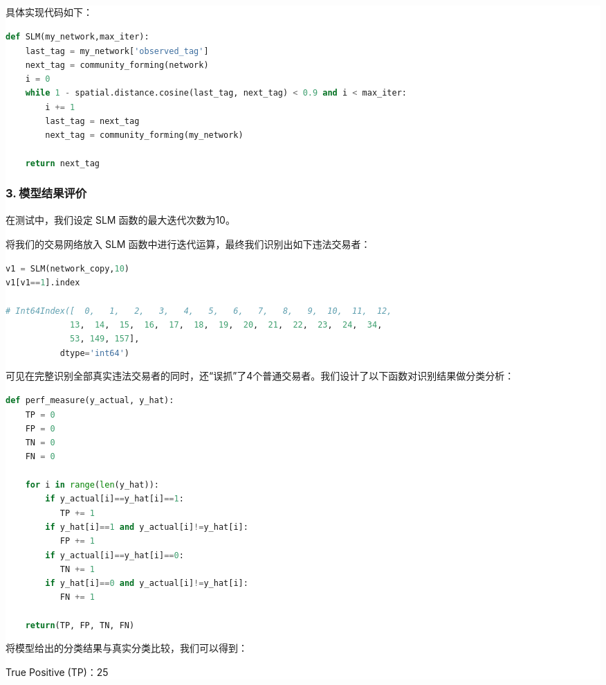 具体实现代码如下：

```python
def SLM(my_network,max_iter):
    last_tag = my_network['observed_tag']
    next_tag = community_forming(network)
    i = 0     
    while 1 - spatial.distance.cosine(last_tag, next_tag) < 0.9 and i < max_iter:
        i += 1
        last_tag = next_tag
        next_tag = community_forming(my_network)
        
    return next_tag
```

### 3. 模型结果评价

在测试中，我们设定 SLM 函数的最大迭代次数为10。

将我们的交易网络放入 SLM 函数中进行迭代运算，最终我们识别出如下违法交易者：

```python
v1 = SLM(network_copy,10)
v1[v1==1].index

# Int64Index([  0,   1,   2,   3,   4,   5,   6,   7,   8,   9,  10,  11,  12,
             13,  14,  15,  16,  17,  18,  19,  20,  21,  22,  23,  24,  34,
             53, 149, 157],
           dtype='int64')
```

可见在完整识别全部真实违法交易者的同时，还“误抓”了4个普通交易者。我们设计了以下函数对识别结果做分类分析：

```python
def perf_measure(y_actual, y_hat):
    TP = 0
    FP = 0
    TN = 0
    FN = 0

    for i in range(len(y_hat)): 
        if y_actual[i]==y_hat[i]==1:
           TP += 1
        if y_hat[i]==1 and y_actual[i]!=y_hat[i]:
           FP += 1
        if y_actual[i]==y_hat[i]==0:
           TN += 1
        if y_hat[i]==0 and y_actual[i]!=y_hat[i]:
           FN += 1

    return(TP, FP, TN, FN)
```

将模型给出的分类结果与真实分类比较，我们可以得到：

True Positive (TP)：25
